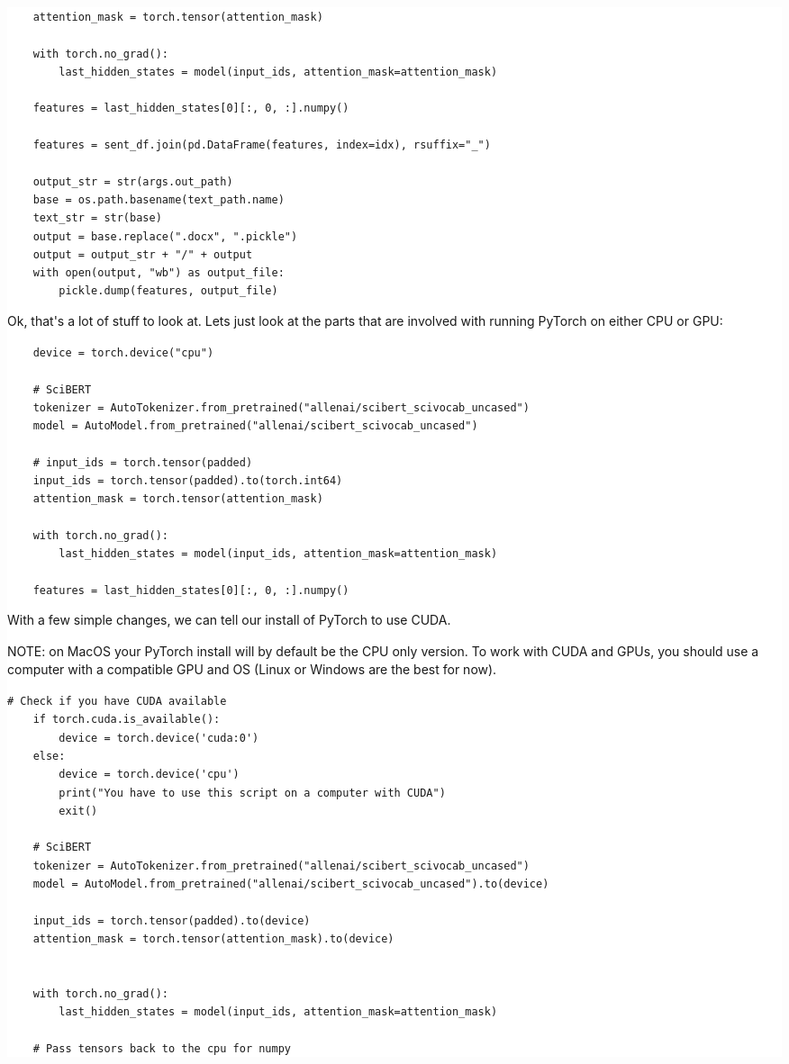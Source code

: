 ```
    attention_mask = torch.tensor(attention_mask)

    with torch.no_grad():
        last_hidden_states = model(input_ids, attention_mask=attention_mask)

    features = last_hidden_states[0][:, 0, :].numpy()

    features = sent_df.join(pd.DataFrame(features, index=idx), rsuffix="_")

    output_str = str(args.out_path)
    base = os.path.basename(text_path.name)
    text_str = str(base)
    output = base.replace(".docx", ".pickle")
    output = output_str + "/" + output
    with open(output, "wb") as output_file:
        pickle.dump(features, output_file)

```
Ok, that's a lot of stuff to look at. 
Lets just look at the parts that are involved with running PyTorch on either CPU or GPU:

```
    device = torch.device("cpu")
    
    # SciBERT
    tokenizer = AutoTokenizer.from_pretrained("allenai/scibert_scivocab_uncased")
    model = AutoModel.from_pretrained("allenai/scibert_scivocab_uncased")
    
    # input_ids = torch.tensor(padded)
    input_ids = torch.tensor(padded).to(torch.int64)
    attention_mask = torch.tensor(attention_mask)

    with torch.no_grad():
        last_hidden_states = model(input_ids, attention_mask=attention_mask)

    features = last_hidden_states[0][:, 0, :].numpy()
```

With a few simple changes, we can tell our install of PyTorch to use CUDA.

NOTE: on MacOS your PyTorch install will by default be the CPU only version.
To work with CUDA and GPUs, you should use a computer with a compatible GPU and OS (Linux or Windows are the best for now).

```
# Check if you have CUDA available
    if torch.cuda.is_available():
        device = torch.device('cuda:0')
    else:
        device = torch.device('cpu')
        print("You have to use this script on a computer with CUDA")
        exit()
    
    # SciBERT
    tokenizer = AutoTokenizer.from_pretrained("allenai/scibert_scivocab_uncased")
    model = AutoModel.from_pretrained("allenai/scibert_scivocab_uncased").to(device)

    input_ids = torch.tensor(padded).to(device)
    attention_mask = torch.tensor(attention_mask).to(device)
  

    with torch.no_grad():
        last_hidden_states = model(input_ids, attention_mask=attention_mask)

    # Pass tensors back to the cpu for numpy
```